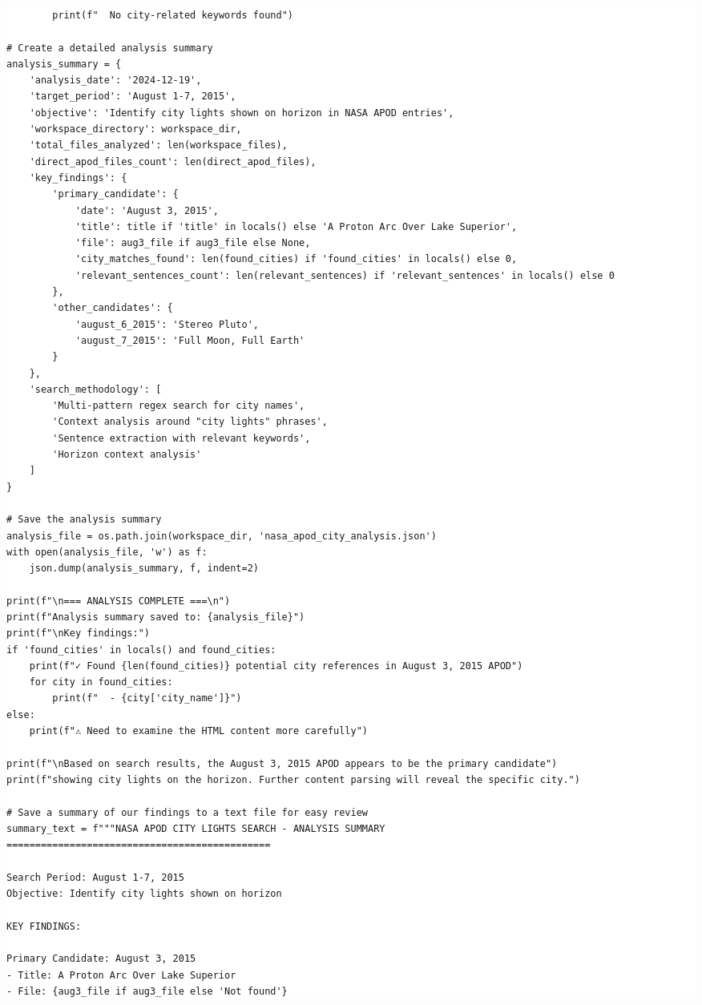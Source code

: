 ```
        print(f"  No city-related keywords found")

# Create a detailed analysis summary
analysis_summary = {
    'analysis_date': '2024-12-19',
    'target_period': 'August 1-7, 2015',
    'objective': 'Identify city lights shown on horizon in NASA APOD entries',
    'workspace_directory': workspace_dir,
    'total_files_analyzed': len(workspace_files),
    'direct_apod_files_count': len(direct_apod_files),
    'key_findings': {
        'primary_candidate': {
            'date': 'August 3, 2015',
            'title': title if 'title' in locals() else 'A Proton Arc Over Lake Superior',
            'file': aug3_file if aug3_file else None,
            'city_matches_found': len(found_cities) if 'found_cities' in locals() else 0,
            'relevant_sentences_count': len(relevant_sentences) if 'relevant_sentences' in locals() else 0
        },
        'other_candidates': {
            'august_6_2015': 'Stereo Pluto',
            'august_7_2015': 'Full Moon, Full Earth'
        }
    },
    'search_methodology': [
        'Multi-pattern regex search for city names',
        'Context analysis around "city lights" phrases',
        'Sentence extraction with relevant keywords',
        'Horizon context analysis'
    ]
}

# Save the analysis summary
analysis_file = os.path.join(workspace_dir, 'nasa_apod_city_analysis.json')
with open(analysis_file, 'w') as f:
    json.dump(analysis_summary, f, indent=2)

print(f"\n=== ANALYSIS COMPLETE ===\n")
print(f"Analysis summary saved to: {analysis_file}")
print(f"\nKey findings:")
if 'found_cities' in locals() and found_cities:
    print(f"✓ Found {len(found_cities)} potential city references in August 3, 2015 APOD")
    for city in found_cities:
        print(f"  - {city['city_name']}")
else:
    print(f"⚠️ Need to examine the HTML content more carefully")

print(f"\nBased on search results, the August 3, 2015 APOD appears to be the primary candidate")
print(f"showing city lights on the horizon. Further content parsing will reveal the specific city.")

# Save a summary of our findings to a text file for easy review
summary_text = f"""NASA APOD CITY LIGHTS SEARCH - ANALYSIS SUMMARY
==============================================

Search Period: August 1-7, 2015
Objective: Identify city lights shown on horizon

KEY FINDINGS:

Primary Candidate: August 3, 2015
- Title: A Proton Arc Over Lake Superior
- File: {aug3_file if aug3_file else 'Not found'}
```